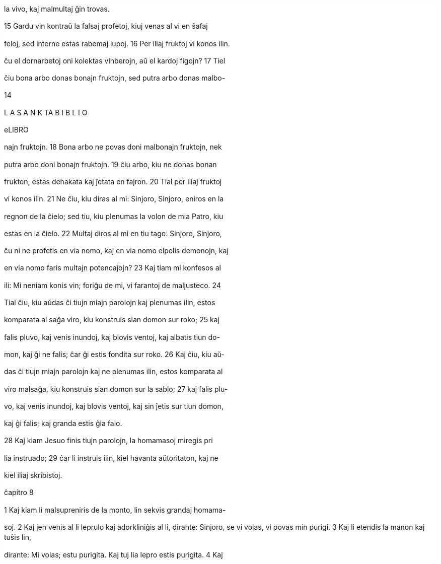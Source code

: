 la vivo, kaj malmultaj ĝin trovas. 

15 Gardu vin kontraŭ la falsaj profetoj, kiuj venas al vi en ŝafaj

feloj, sed interne estas rabemaj lupoj. 16 Per iliaj fruktoj vi konos ilin. 

ĉu el dornarbetoj oni kolektas vinberojn, aŭ el kardoj figojn? 17 Tiel

ĉiu bona arbo donas bonajn fruktojn, sed putra arbo donas malbo-

14

L A S A N K TA B I B L I O

eLIBRO

najn fruktojn. 18 Bona arbo ne povas doni malbonajn fruktojn, nek

putra arbo doni bonajn fruktojn. 19 ĉiu arbo, kiu ne donas bonan

frukton, estas dehakata kaj ĵetata en fajron. 20 Tial per iliaj fruktoj

vi konos ilin. 21 Ne ĉiu, kiu diras al mi: Sinjoro, Sinjoro, eniros en la

regnon de la ĉielo; sed tiu, kiu plenumas la volon de mia Patro, kiu

estas en la ĉielo. 22 Multaj diros al mi en tiu tago: Sinjoro, Sinjoro, 

ĉu ni ne profetis en via nomo, kaj en via nomo elpelis demonojn, kaj

en via nomo faris multajn potencaĵojn? 23 Kaj tiam mi konfesos al

ili: Mi neniam konis vin; foriĝu de mi, vi farantoj de maljusteco. 24

Tial ĉiu, kiu aŭdas ĉi tiujn miajn parolojn kaj plenumas ilin, estos

komparata al saĝa viro, kiu konstruis sian domon sur roko; 25 kaj

falis pluvo, kaj venis inundoj, kaj blovis ventoj, kaj albatis tiun do-

mon, kaj ĝi ne falis; ĉar ĝi estis fondita sur roko. 26 Kaj ĉiu, kiu aŭ-

das ĉi tiujn miajn parolojn kaj ne plenumas ilin, estos komparata al

viro malsaĝa, kiu konstruis sian domon sur la sablo; 27 kaj falis plu-

vo, kaj venis inundoj, kaj blovis ventoj, kaj sin ĵetis sur tiun domon, 

kaj ĝi falis; kaj granda estis ĝia falo. 

28 Kaj kiam Jesuo finis tiujn parolojn, la homamasoj miregis pri

lia instruado; 29 ĉar li instruis ilin, kiel havanta aŭtoritaton, kaj ne

kiel iliaj skribistoj. 

ĉapitro 8

1 Kaj kiam li malsupreniris de la monto, lin sekvis grandaj homama-

soj. 2 Kaj jen venis al li leprulo kaj adorkliniĝis al li, dirante: Sinjoro, se vi volas, vi povas min purigi. 3 Kaj li etendis la manon kaj tuŝis lin, 

dirante: Mi volas; estu purigita. Kaj tuj lia lepro estis purigita. 4 Kaj
